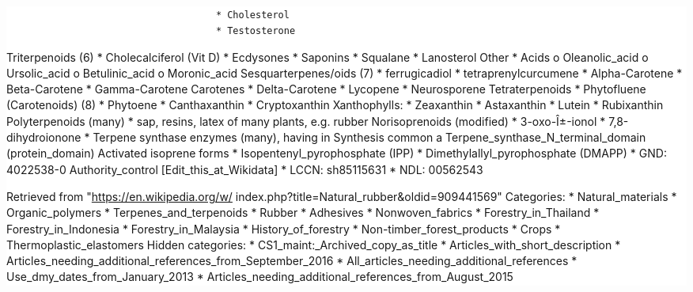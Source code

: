                                          * Cholesterol
                                         * Testosterone
Triterpenoids (6)                        * Cholecalciferol (Vit D)
                                         * Ecdysones
                                         * Saponins
                                         * Squalane
                                         * Lanosterol
                            Other        * Acids
                                               o Oleanolic_acid
                                               o Ursolic_acid
                                               o Betulinic_acid
                                               o Moronic_acid
Sesquarterpenes/oids (7)        * ferrugicadiol
                                * tetraprenylcurcumene
                                              * Alpha-Carotene
                                              * Beta-Carotene
                                              * Gamma-Carotene
                            Carotenes         * Delta-Carotene
                                              * Lycopene
                                              * Neurosporene
Tetraterpenoids                               * Phytofluene
(Carotenoids) (8)                             * Phytoene
                                              * Canthaxanthin
                                              * Cryptoxanthin
                            Xanthophylls:     * Zeaxanthin
                                              * Astaxanthin
                                              * Lutein
                                              * Rubixanthin
Polyterpenoids (many)           * sap, resins, latex of many plants, e.g.
                                  rubber
Norisoprenoids (modified)       * 3-oxo-Î±-ionol
                                * 7,8-dihydroionone
                                * Terpene synthase enzymes (many), having in
Synthesis                         common a Terpene_synthase_N_terminal_domain
                                  (protein_domain)
Activated isoprene forms        * Isopentenyl_pyrophosphate (IPP)
                                * Dimethylallyl_pyrophosphate (DMAPP)
                                              * GND: 4022538-0
Authority_control [Edit_this_at_Wikidata]     * LCCN: sh85115631
                                              * NDL: 00562543

Retrieved from "https://en.wikipedia.org/w/
index.php?title=Natural_rubber&oldid=909441569"
Categories:
    * Natural_materials
    * Organic_polymers
    * Terpenes_and_terpenoids
    * Rubber
    * Adhesives
    * Nonwoven_fabrics
    * Forestry_in_Thailand
    * Forestry_in_Indonesia
    * Forestry_in_Malaysia
    * History_of_forestry
    * Non-timber_forest_products
    * Crops
    * Thermoplastic_elastomers
Hidden categories:
    * CS1_maint:_Archived_copy_as_title
    * Articles_with_short_description
    * Articles_needing_additional_references_from_September_2016
    * All_articles_needing_additional_references
    * Use_dmy_dates_from_January_2013
    * Articles_needing_additional_references_from_August_2015